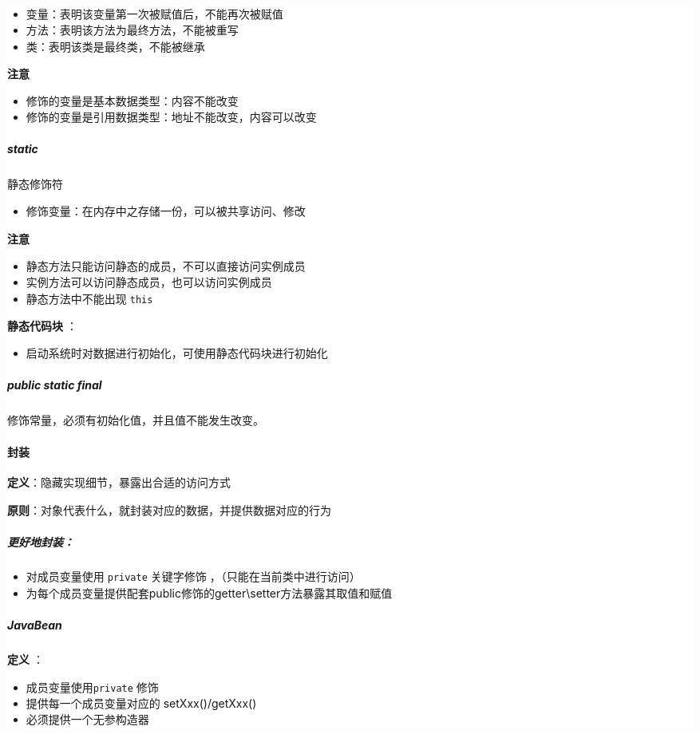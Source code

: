+ 变量：表明该变量第一次被赋值后，不能再次被赋值
+ 方法：表明该方法为最终方法，不能被重写
+ 类：表明该类是最终类，不能被继承

**注意**

+ 修饰的变量是基本数据类型：内容不能改变
+ 修饰的变量是引用数据类型：地址不能改变，内容可以改变





##### static

静态修饰符

+ 修饰变量：在内存中之存储一份，可以被共享访问、修改



**注意**

+ 静态方法只能访问静态的成员，不可以直接访问实例成员
+ 实例方法可以访问静态成员，也可以访问实例成员
+ 静态方法中不能出现 `this`



**静态代码块** ：

+ 启动系统时对数据进行初始化，可使用静态代码块进行初始化



##### public static final

修饰常量，必须有初始化值，并且值不能发生改变。





#### 封装

**定义**：隐藏实现细节，暴露出合适的访问方式

**原则**：对象代表什么，就封装对应的数据，并提供数据对应的行为



##### 更好地封装：

+ 对成员变量使用 `private` 关键字修饰 ，（只能在当前类中进行访问）
+ 为每个成员变量提供配套public修饰的getter\setter方法暴露其取值和赋值



##### JavaBean

**定义** ：

+ 成员变量使用`private` 修饰
+ 提供每一个成员变量对应的 setXxx()/getXxx()
+ 必须提供一个无参构造器

